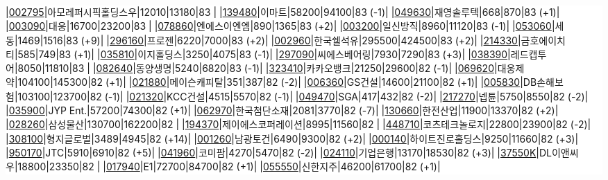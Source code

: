 |[002795](https://finance.daum.net/quotes/A002795)|아모레퍼시픽홀딩스우|12010|13180|83 |
|[139480](https://finance.daum.net/quotes/A139480)|이마트|58200|94100|83 (-1)|
|[049630](https://finance.daum.net/quotes/A049630)|재영솔루텍|668|870|83 (+1)|
|[003090](https://finance.daum.net/quotes/A003090)|대웅|16700|23200|83 |
|[078860](https://finance.daum.net/quotes/A078860)|엔에스이엔엠|890|1365|83 (+2)|
|[003200](https://finance.daum.net/quotes/A003200)|일신방직|8960|11120|83 (-1)|
|[053060](https://finance.daum.net/quotes/A053060)|세동|1469|1516|83 (+9)|
|[296160](https://finance.daum.net/quotes/A296160)|프로젠|6220|7000|83 (+2)|
|[002960](https://finance.daum.net/quotes/A002960)|한국쉘석유|295500|424500|83 (+2)|
|[214330](https://finance.daum.net/quotes/A214330)|금호에이치티|585|749|83 (+1)|
|[035810](https://finance.daum.net/quotes/A035810)|이지홀딩스|3250|4075|83 (-1)|
|[297090](https://finance.daum.net/quotes/A297090)|씨에스베어링|7930|7290|83 (+3)|
|[038390](https://finance.daum.net/quotes/A038390)|레드캡투어|8050|11810|83 |
|[082640](https://finance.daum.net/quotes/A082640)|동양생명|5240|6820|83 (-1)|
|[323410](https://finance.daum.net/quotes/A323410)|카카오뱅크|21250|29600|82 (-1)|
|[069620](https://finance.daum.net/quotes/A069620)|대웅제약|104100|145300|82 (+1)|
|[021880](https://finance.daum.net/quotes/A021880)|메이슨캐피탈|351|387|82 (-2)|
|[006360](https://finance.daum.net/quotes/A006360)|GS건설|14600|21100|82 (+1)|
|[005830](https://finance.daum.net/quotes/A005830)|DB손해보험|103100|123700|82 (-1)|
|[021320](https://finance.daum.net/quotes/A021320)|KCC건설|4515|5570|82 (-1)|
|[049470](https://finance.daum.net/quotes/A049470)|SGA|417|432|82 (-2)|
|[217270](https://finance.daum.net/quotes/A217270)|넵튠|5750|8550|82 (-2)|
|[035900](https://finance.daum.net/quotes/A035900)|JYP Ent.|57200|74300|82 (+1)|
|[062970](https://finance.daum.net/quotes/A062970)|한국첨단소재|2081|3770|82 (-7)|
|[130660](https://finance.daum.net/quotes/A130660)|한전산업|11900|13370|82 (+2)|
|[028260](https://finance.daum.net/quotes/A028260)|삼성물산|130700|162200|82 |
|[194370](https://finance.daum.net/quotes/A194370)|제이에스코퍼레이션|8995|11560|82 |
|[448710](https://finance.daum.net/quotes/A448710)|코츠테크놀로지|22800|23900|82 (-2)|
|[308100](https://finance.daum.net/quotes/A308100)|형지글로벌|3489|4945|82 (+14)|
|[001260](https://finance.daum.net/quotes/A001260)|남광토건|6490|9300|82 (+2)|
|[000140](https://finance.daum.net/quotes/A000140)|하이트진로홀딩스|9250|11660|82 (+3)|
|[950170](https://finance.daum.net/quotes/A950170)|JTC|5910|6910|82 (+5)|
|[041960](https://finance.daum.net/quotes/A041960)|코미팜|4270|5470|82 (-2)|
|[024110](https://finance.daum.net/quotes/A024110)|기업은행|13170|18530|82 (+3)|
|[37550K](https://finance.daum.net/quotes/A37550K)|DL이앤씨우|18800|23350|82 |
|[017940](https://finance.daum.net/quotes/A017940)|E1|72700|84700|82 (+1)|
|[055550](https://finance.daum.net/quotes/A055550)|신한지주|46200|61700|82 (+1)|